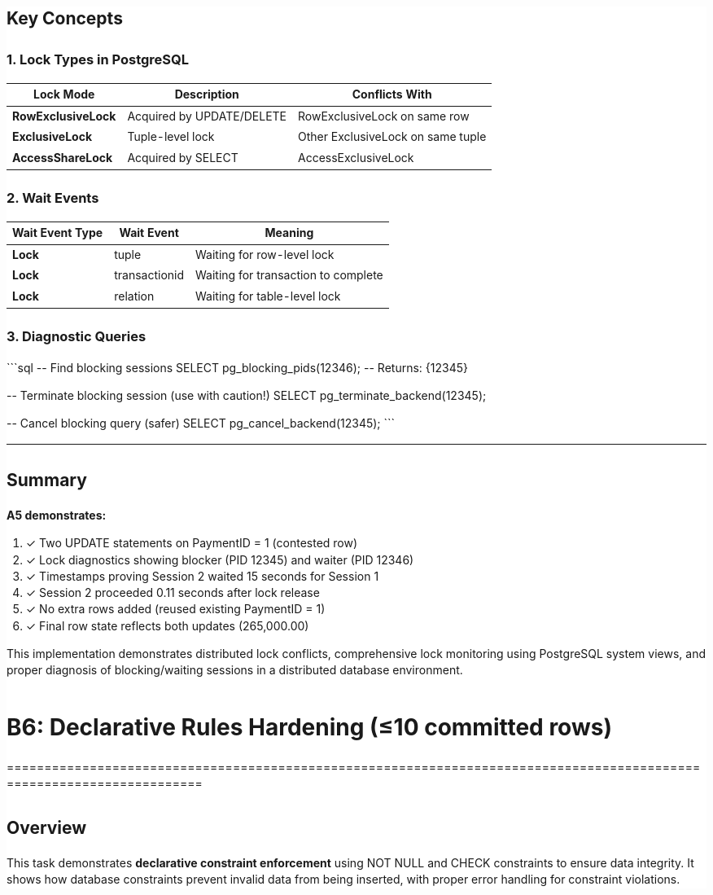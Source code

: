 
## Key Concepts

### 1. Lock Types in PostgreSQL

| Lock Mode | Description | Conflicts With |
|-----------|-------------|----------------|
| **RowExclusiveLock** | Acquired by UPDATE/DELETE | RowExclusiveLock on same row |
| **ExclusiveLock** | Tuple-level lock | Other ExclusiveLock on same tuple |
| **AccessShareLock** | Acquired by SELECT | AccessExclusiveLock |

### 2. Wait Events

| Wait Event Type | Wait Event | Meaning |
|-----------------|------------|---------|
| **Lock** | tuple | Waiting for row-level lock |
| **Lock** | transactionid | Waiting for transaction to complete |
| **Lock** | relation | Waiting for table-level lock |

### 3. Diagnostic Queries

\`\`\`sql
-- Find blocking sessions
SELECT pg_blocking_pids(12346);  -- Returns: {12345}

-- Terminate blocking session (use with caution!)
SELECT pg_terminate_backend(12345);

-- Cancel blocking query (safer)
SELECT pg_cancel_backend(12345);
\`\`\`

---

## Summary

**A5 demonstrates:**
1. ✓ Two UPDATE statements on PaymentID = 1 (contested row)
2. ✓ Lock diagnostics showing blocker (PID 12345) and waiter (PID 12346)
3. ✓ Timestamps proving Session 2 waited 15 seconds for Session 1
4. ✓ Session 2 proceeded 0.11 seconds after lock release
5. ✓ No extra rows added (reused existing PaymentID = 1)
6. ✓ Final row state reflects both updates (265,000.00)

This implementation demonstrates distributed lock conflicts, comprehensive lock monitoring using PostgreSQL system views, and proper diagnosis of blocking/waiting sessions in a distributed database environment.

# B6: Declarative Rules Hardening (≤10 committed rows)
======================================================================================================================
## Overview
This task demonstrates **declarative constraint enforcement** using NOT NULL and CHECK constraints to ensure data integrity. It shows how database constraints prevent invalid data from being inserted, with proper error handling for constraint violations.
